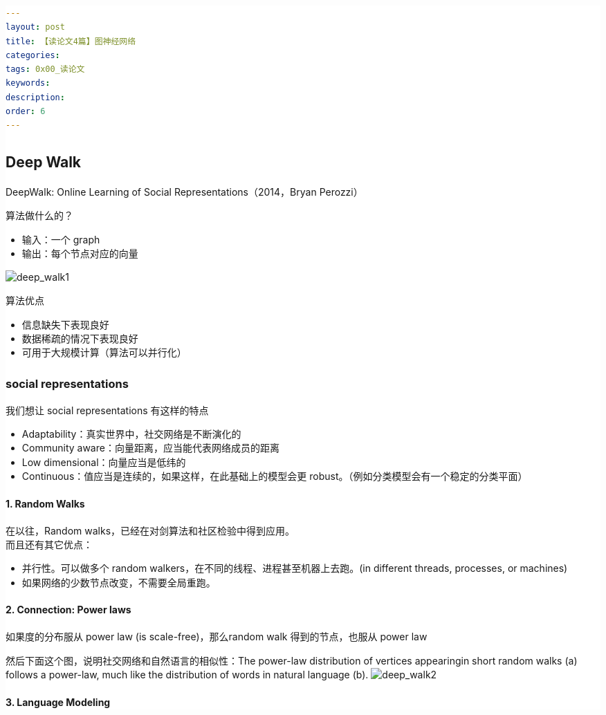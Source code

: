 ```yaml
---
layout: post
title: 【读论文4篇】图神经网络
categories:
tags: 0x00_读论文
keywords:
description:
order: 6
---
```



## Deep Walk
DeepWalk: Online Learning of Social Representations（2014，Bryan Perozzi）  


算法做什么的？
- 输入：一个 graph
- 输出：每个节点对应的向量

![deep_walk1](/pictures_for_blog/papers/recommended_system/deep_walk1.gif)  

算法优点
- 信息缺失下表现良好
- 数据稀疏的情况下表现良好
- 可用于大规模计算（算法可以并行化）

### social representations

我们想让 social representations 有这样的特点
- Adaptability：真实世界中，社交网络是不断演化的
- Community aware：向量距离，应当能代表网络成员的距离
- Low dimensional：向量应当是低纬的
- Continuous：值应当是连续的，如果这样，在此基础上的模型会更 robust。（例如分类模型会有一个稳定的分类平面）

#### 1. Random Walks
在以往，Random walks，已经在对剑算法和社区检验中得到应用。  
而且还有其它优点：
- 并行性。可以做多个 random walkers，在不同的线程、进程甚至机器上去跑。(in different threads, processes, or machines)
- 如果网络的少数节点改变，不需要全局重跑。


#### 2. Connection: Power laws

 如果度的分布服从 power law (is scale-free)，那么random walk 得到的节点，也服从 power law

然后下面这个图，说明社交网络和自然语言的相似性：The power-law distribution of vertices appearingin short random walks (a) follows a power-law, much like the distribution of words in natural language (b).
![deep_walk2](/pictures_for_blog/papers/recommended_system/deep_walk2.gif)  



#### 3. Language Modeling
